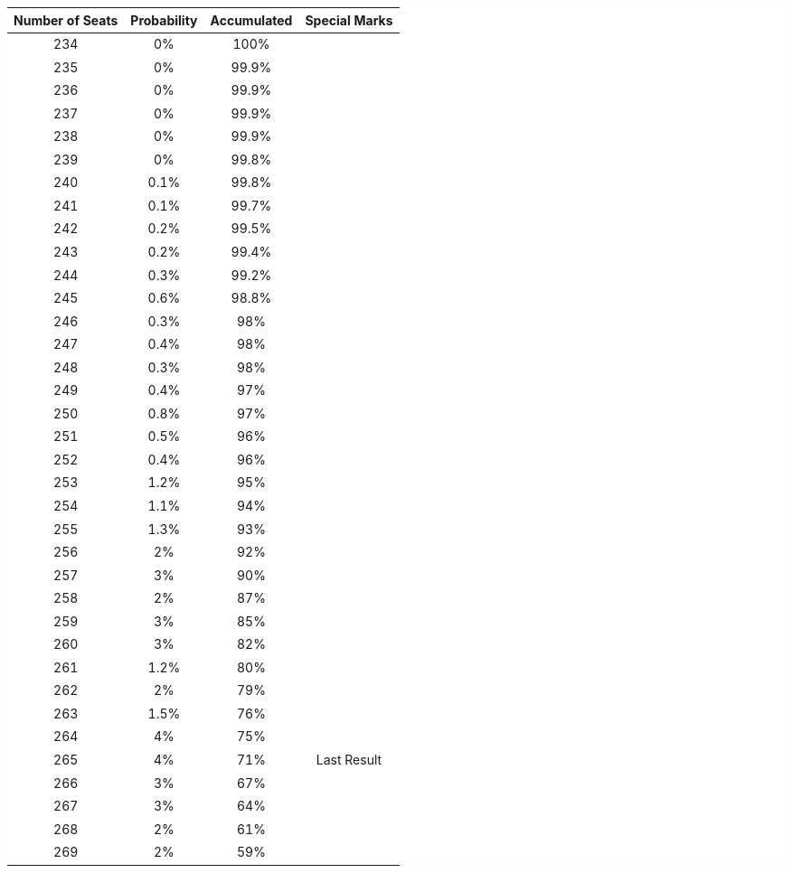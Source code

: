 | Number of Seats | Probability | Accumulated | Special Marks |
|:---------------:|:-----------:|:-----------:|:-------------:|
| 234 | 0% | 100% |  |
| 235 | 0% | 99.9% |  |
| 236 | 0% | 99.9% |  |
| 237 | 0% | 99.9% |  |
| 238 | 0% | 99.9% |  |
| 239 | 0% | 99.8% |  |
| 240 | 0.1% | 99.8% |  |
| 241 | 0.1% | 99.7% |  |
| 242 | 0.2% | 99.5% |  |
| 243 | 0.2% | 99.4% |  |
| 244 | 0.3% | 99.2% |  |
| 245 | 0.6% | 98.8% |  |
| 246 | 0.3% | 98% |  |
| 247 | 0.4% | 98% |  |
| 248 | 0.3% | 98% |  |
| 249 | 0.4% | 97% |  |
| 250 | 0.8% | 97% |  |
| 251 | 0.5% | 96% |  |
| 252 | 0.4% | 96% |  |
| 253 | 1.2% | 95% |  |
| 254 | 1.1% | 94% |  |
| 255 | 1.3% | 93% |  |
| 256 | 2% | 92% |  |
| 257 | 3% | 90% |  |
| 258 | 2% | 87% |  |
| 259 | 3% | 85% |  |
| 260 | 3% | 82% |  |
| 261 | 1.2% | 80% |  |
| 262 | 2% | 79% |  |
| 263 | 1.5% | 76% |  |
| 264 | 4% | 75% |  |
| 265 | 4% | 71% | Last Result |
| 266 | 3% | 67% |  |
| 267 | 3% | 64% |  |
| 268 | 2% | 61% |  |
| 269 | 2% | 59% |  |